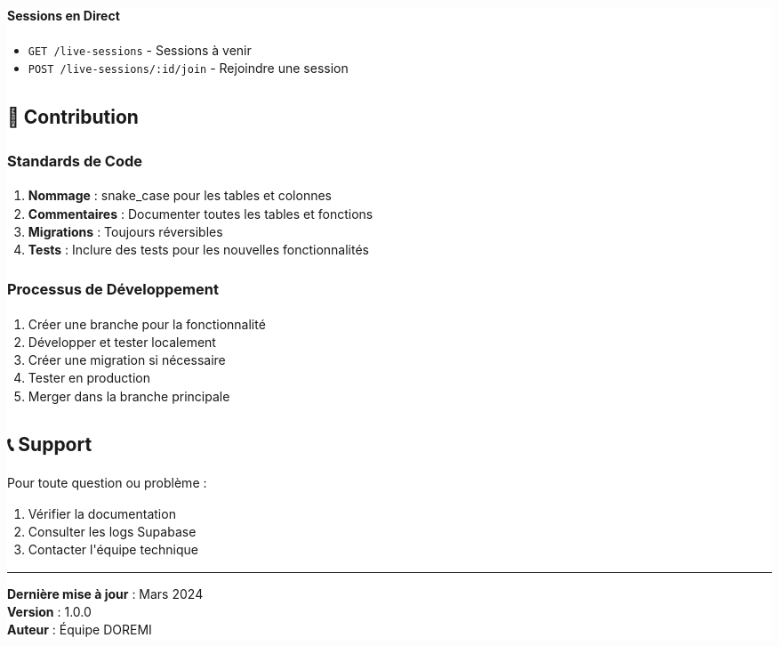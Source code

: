 #### Sessions en Direct
- `GET /live-sessions` - Sessions à venir
- `POST /live-sessions/:id/join` - Rejoindre une session

## 🤝 Contribution

### Standards de Code

1. **Nommage** : snake_case pour les tables et colonnes
2. **Commentaires** : Documenter toutes les tables et fonctions
3. **Migrations** : Toujours réversibles
4. **Tests** : Inclure des tests pour les nouvelles fonctionnalités

### Processus de Développement

1. Créer une branche pour la fonctionnalité
2. Développer et tester localement
3. Créer une migration si nécessaire
4. Tester en production
5. Merger dans la branche principale

## 📞 Support

Pour toute question ou problème :

1. Vérifier la documentation
2. Consulter les logs Supabase
3. Contacter l'équipe technique

---

**Dernière mise à jour** : Mars 2024  
**Version** : 1.0.0  
**Auteur** : Équipe DOREMI 